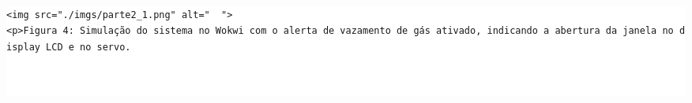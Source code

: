     <img src="./imgs/parte2_1.png" alt="  ">
    <p>Figura 4: Simulação do sistema no Wokwi com o alerta de vazamento de gás ativado, indicando a abertura da janela no display LCD e no servo.
</p>
</div>
<br>

<br>
<div style="text-align: center;">